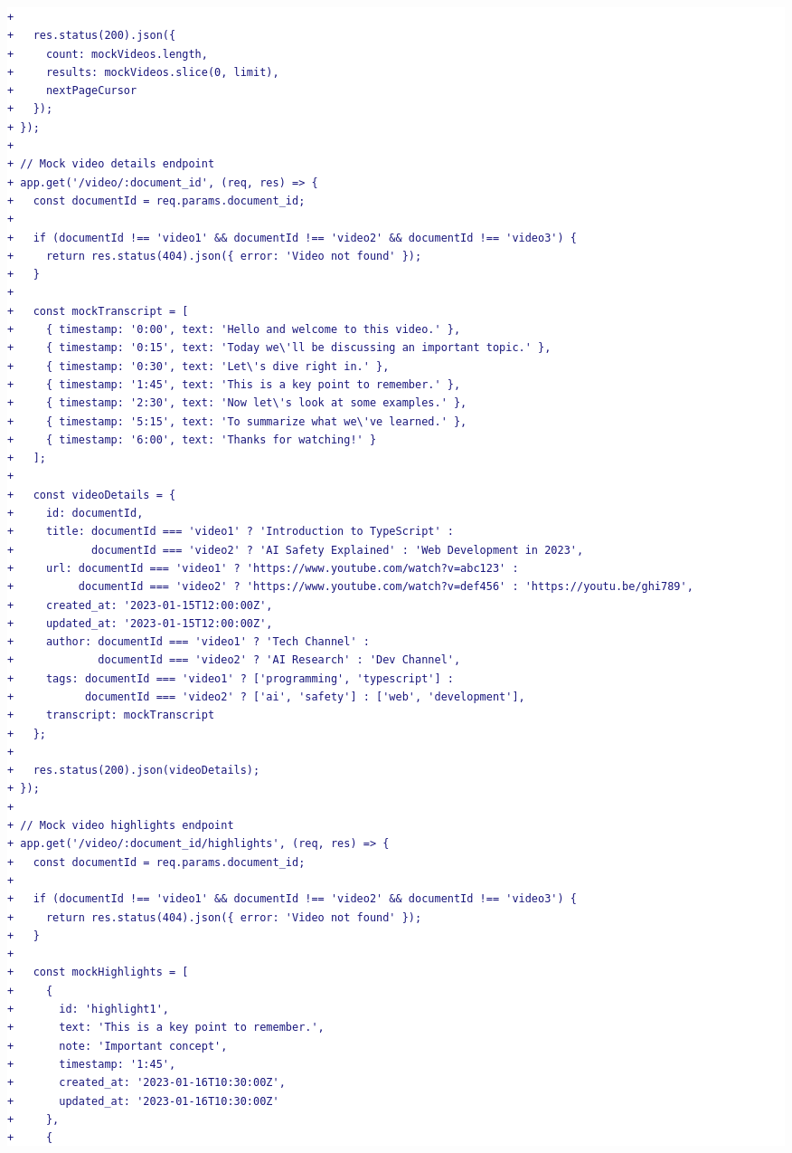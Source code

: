 ```diff
+   
+   res.status(200).json({
+     count: mockVideos.length,
+     results: mockVideos.slice(0, limit),
+     nextPageCursor
+   });
+ });
+ 
+ // Mock video details endpoint
+ app.get('/video/:document_id', (req, res) => {
+   const documentId = req.params.document_id;
+   
+   if (documentId !== 'video1' && documentId !== 'video2' && documentId !== 'video3') {
+     return res.status(404).json({ error: 'Video not found' });
+   }
+   
+   const mockTranscript = [
+     { timestamp: '0:00', text: 'Hello and welcome to this video.' },
+     { timestamp: '0:15', text: 'Today we\'ll be discussing an important topic.' },
+     { timestamp: '0:30', text: 'Let\'s dive right in.' },
+     { timestamp: '1:45', text: 'This is a key point to remember.' },
+     { timestamp: '2:30', text: 'Now let\'s look at some examples.' },
+     { timestamp: '5:15', text: 'To summarize what we\'ve learned.' },
+     { timestamp: '6:00', text: 'Thanks for watching!' }
+   ];
+   
+   const videoDetails = {
+     id: documentId,
+     title: documentId === 'video1' ? 'Introduction to TypeScript' : 
+            documentId === 'video2' ? 'AI Safety Explained' : 'Web Development in 2023',
+     url: documentId === 'video1' ? 'https://www.youtube.com/watch?v=abc123' :
+          documentId === 'video2' ? 'https://www.youtube.com/watch?v=def456' : 'https://youtu.be/ghi789',
+     created_at: '2023-01-15T12:00:00Z',
+     updated_at: '2023-01-15T12:00:00Z',
+     author: documentId === 'video1' ? 'Tech Channel' : 
+             documentId === 'video2' ? 'AI Research' : 'Dev Channel',
+     tags: documentId === 'video1' ? ['programming', 'typescript'] :
+           documentId === 'video2' ? ['ai', 'safety'] : ['web', 'development'],
+     transcript: mockTranscript
+   };
+   
+   res.status(200).json(videoDetails);
+ });
+ 
+ // Mock video highlights endpoint
+ app.get('/video/:document_id/highlights', (req, res) => {
+   const documentId = req.params.document_id;
+   
+   if (documentId !== 'video1' && documentId !== 'video2' && documentId !== 'video3') {
+     return res.status(404).json({ error: 'Video not found' });
+   }
+   
+   const mockHighlights = [
+     {
+       id: 'highlight1',
+       text: 'This is a key point to remember.',
+       note: 'Important concept',
+       timestamp: '1:45',
+       created_at: '2023-01-16T10:30:00Z',
+       updated_at: '2023-01-16T10:30:00Z'
+     },
+     {
```